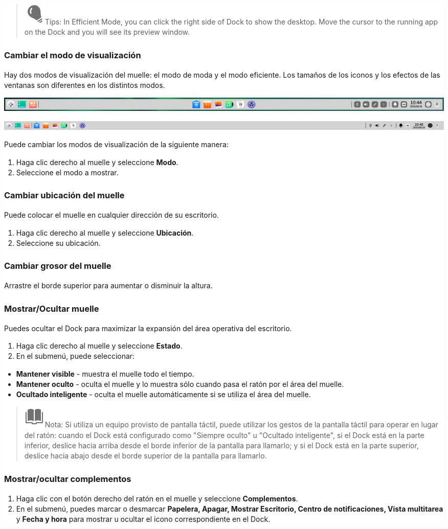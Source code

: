 > ![tips](icon/tips.svg)Tips: In Efficient Mode, you can click the right side of Dock to show the desktop. Move the cursor to the running app on the Dock and you will see its preview window.

### Cambiar el modo de visualización
Hay dos modos de visualización del muelle: el modo de moda y el modo eficiente. Los tamaños de los iconos y los efectos de las ventanas son diferentes en los distintos modos.

![1|fashion](jpg/fashion.png)

![1|efficient](jpg/efficient.png)

Puede cambiar los modos de visualización de la siguiente manera:

1. Haga clic derecho al muelle y seleccione **Modo**.
2. Seleccione el modo a mostrar.

### Cambiar ubicación del muelle
Puede colocar el muelle en cualquier dirección de su escritorio.

1. Haga clic derecho al muelle y seleccione **Ubicación**.
2. Seleccione su ubicación.

### Cambiar grosor del muelle
Arrastre el borde superior para aumentar o disminuir la altura.

### Mostrar/Ocultar muelle

Puedes ocultar el Dock para maximizar la expansión del área operativa del escritorio. 

1. Haga clic derecho al muelle y seleccione **Estado**.
2. En el submenú, puede seleccionar:
- **Mantener visible** - muestra el muelle todo el tiempo.
- **Mantener oculto** - oculta el muelle y lo muestra sólo cuando pasa el ratón por el área del muelle.
- **Ocultado inteligente** - oculta el muelle automáticamente si se utiliza el área del muelle.



> ![notes](icon/notes.svg)Nota: Si utiliza un equipo provisto de pantalla táctil, puede utilizar los gestos de la pantalla táctil para operar en lugar del ratón: cuando el Dock está configurado como "Siempre oculto" u "Ocultado inteligente", si el Dock está en la parte inferior, deslice hacia arriba desde el borde inferior de la pantalla para llamarlo; y si el Dock está en la parte superior, deslice hacia abajo desde el borde superior de la pantalla para llamarlo.

### Mostrar/ocultar complementos

1. Haga clic con el botón derecho del ratón en el muelle y seleccione **Complementos**.
2. En el submenú, puedes marcar o desmarcar **Papelera, Apagar, Mostrar Escritorio, Centro de notificaciones, Vista multitarea** y **Fecha y hora** para mostrar u ocultar el icono correspondiente en el Dock.
